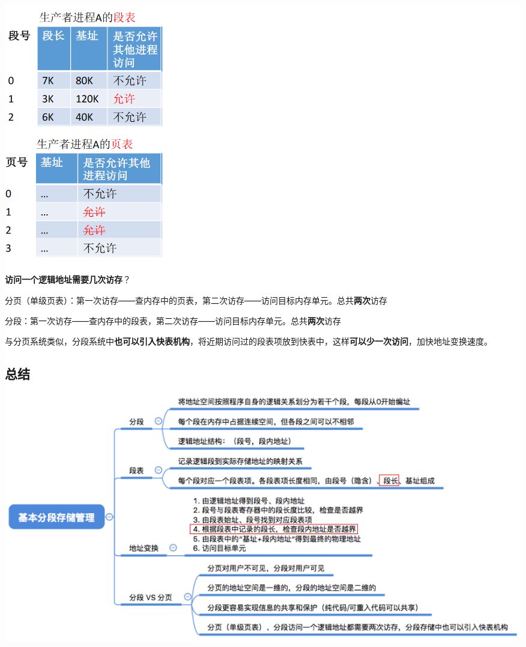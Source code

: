 ![image-20210215234223560](images/image-20210215234223560.png)

**访问一个逻辑地址需要几次访存**？

分页（单级页表）：第一次访存——查内存中的页表，第二次访存——访问目标内存单元。总共**两次**访存

分段：第一次访存——查内存中的段表，第二次访存——访问目标内存单元。总共**两次**访存

与分页系统类似，分段系统中**也可以引入快表机构**，将近期访问过的段表项放到快表中，这样**可以少一次访问**，加快地址变换速度。

## 总结

![image-20210215234409754](images/image-20210215234409754.png)

